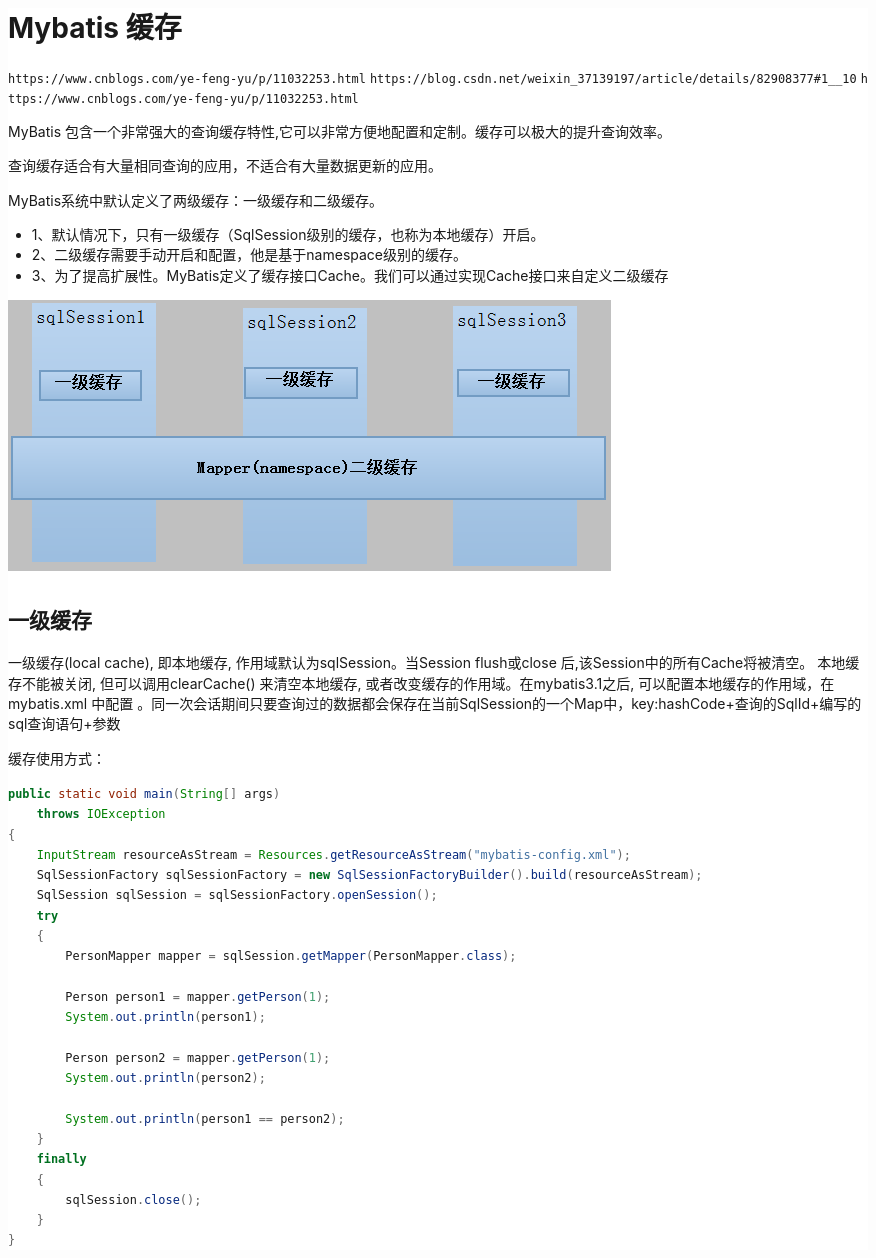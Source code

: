 # Mybatis 缓存
`https://www.cnblogs.com/ye-feng-yu/p/11032253.html`
`https://blog.csdn.net/weixin_37139197/article/details/82908377#1__10`
`https://www.cnblogs.com/ye-feng-yu/p/11032253.html`

MyBatis 包含一个非常强大的查询缓存特性,它可以非常方便地配置和定制。缓存可以极大的提升查询效率。

查询缓存适合有大量相同查询的应用，不适合有大量数据更新的应用。

MyBatis系统中默认定义了两级缓存：一级缓存和二级缓存。

* 1、默认情况下，只有一级缓存（SqlSession级别的缓存，也称为本地缓存）开启。    
* 2、二级缓存需要手动开启和配置，他是基于namespace级别的缓存。    
* 3、为了提高扩展性。MyBatis定义了缓存接口Cache。我们可以通过实现Cache接口来自定义二级缓存  

![](assets/markdown-img-paste-20200304163119863.png)

## 一级缓存
一级缓存(local cache), 即本地缓存, 作用域默认为sqlSession。当Session flush或close 后,该Session中的所有Cache将被清空。 本地缓存不能被关闭, 但可以调用clearCache() 来清空本地缓存, 或者改变缓存的作用域。在mybatis3.1之后, 可以配置本地缓存的作用域，在mybatis.xml 中配置 。同一次会话期间只要查询过的数据都会保存在当前SqlSession的一个Map中，key:hashCode+查询的SqlId+编写的sql查询语句+参数

缓存使用方式：
```java
public static void main(String[] args)
    throws IOException
{
    InputStream resourceAsStream = Resources.getResourceAsStream("mybatis-config.xml");
    SqlSessionFactory sqlSessionFactory = new SqlSessionFactoryBuilder().build(resourceAsStream);
    SqlSession sqlSession = sqlSessionFactory.openSession();
    try
    {
        PersonMapper mapper = sqlSession.getMapper(PersonMapper.class);

        Person person1 = mapper.getPerson(1);
        System.out.println(person1);

        Person person2 = mapper.getPerson(1);
        System.out.println(person2);

        System.out.println(person1 == person2);
    }
    finally
    {
        sqlSession.close();
    }
}
```
